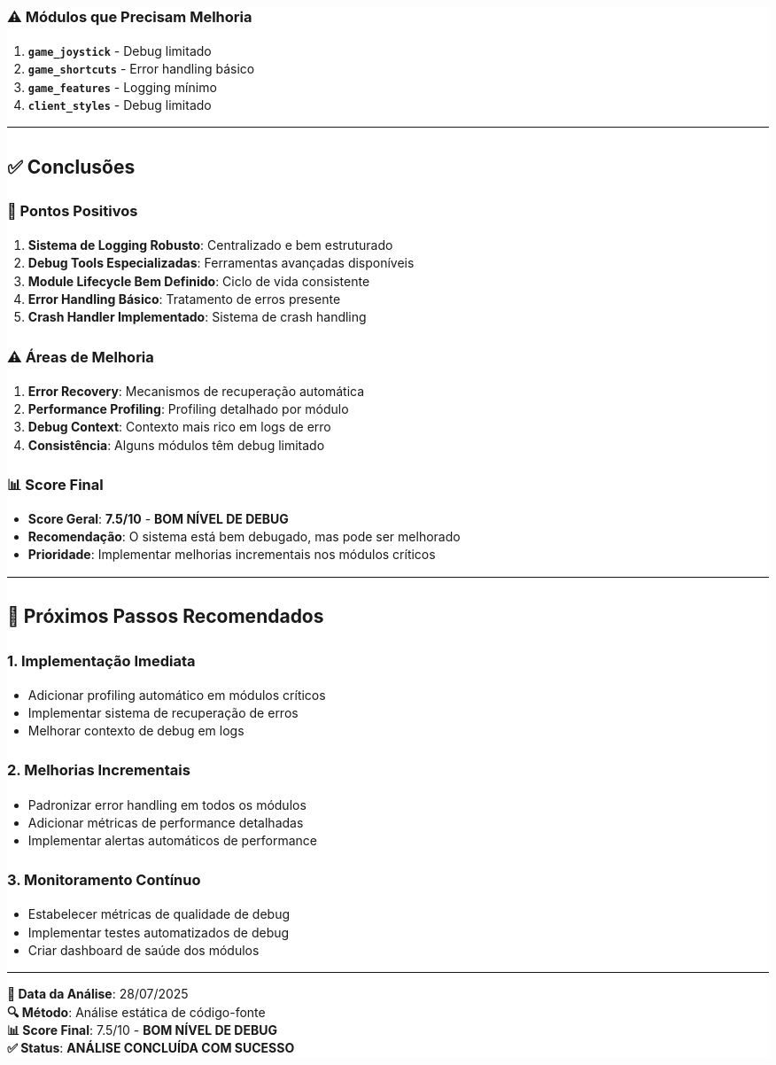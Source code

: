 ### **⚠️ Módulos que Precisam Melhoria**
1. **`game_joystick`** - Debug limitado
2. **`game_shortcuts`** - Error handling básico
3. **`game_features`** - Logging mínimo
4. **`client_styles`** - Debug limitado

---

## ✅ Conclusões

### **🎉 Pontos Positivos**
1. **Sistema de Logging Robusto**: Centralizado e bem estruturado
2. **Debug Tools Especializadas**: Ferramentas avançadas disponíveis
3. **Module Lifecycle Bem Definido**: Ciclo de vida consistente
4. **Error Handling Básico**: Tratamento de erros presente
5. **Crash Handler Implementado**: Sistema de crash handling

### **⚠️ Áreas de Melhoria**
1. **Error Recovery**: Mecanismos de recuperação automática
2. **Performance Profiling**: Profiling detalhado por módulo
3. **Debug Context**: Contexto mais rico em logs de erro
4. **Consistência**: Alguns módulos têm debug limitado

### **📊 Score Final**
- **Score Geral**: **7.5/10** - **BOM NÍVEL DE DEBUG**
- **Recomendação**: O sistema está bem debugado, mas pode ser melhorado
- **Prioridade**: Implementar melhorias incrementais nos módulos críticos

---

## 🚀 Próximos Passos Recomendados

### **1. Implementação Imediata**
- Adicionar profiling automático em módulos críticos
- Implementar sistema de recuperação de erros
- Melhorar contexto de debug em logs

### **2. Melhorias Incrementais**
- Padronizar error handling em todos os módulos
- Adicionar métricas de performance detalhadas
- Implementar alertas automáticos de performance

### **3. Monitoramento Contínuo**
- Estabelecer métricas de qualidade de debug
- Implementar testes automatizados de debug
- Criar dashboard de saúde dos módulos

---

**📅 Data da Análise**: 28/07/2025  
**🔍 Método**: Análise estática de código-fonte  
**📊 Score Final**: 7.5/10 - **BOM NÍVEL DE DEBUG**  
**✅ Status**: **ANÁLISE CONCLUÍDA COM SUCESSO** 